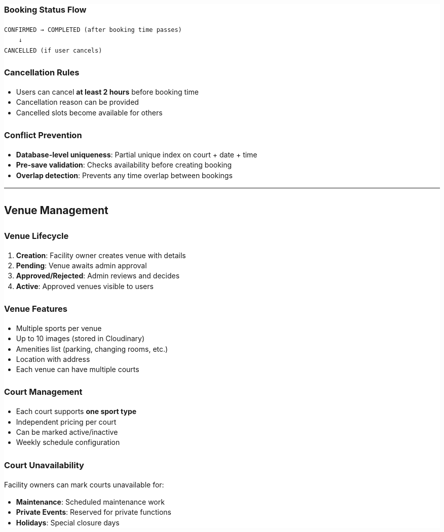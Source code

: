 ### Booking Status Flow

```
CONFIRMED → COMPLETED (after booking time passes)
    ↓
CANCELLED (if user cancels)
```

### Cancellation Rules

- Users can cancel **at least 2 hours** before booking time
- Cancellation reason can be provided
- Cancelled slots become available for others

### Conflict Prevention

- **Database-level uniqueness**: Partial unique index on court + date + time
- **Pre-save validation**: Checks availability before creating booking
- **Overlap detection**: Prevents any time overlap between bookings

---

## Venue Management

### Venue Lifecycle

1. **Creation**: Facility owner creates venue with details
2. **Pending**: Venue awaits admin approval
3. **Approved/Rejected**: Admin reviews and decides
4. **Active**: Approved venues visible to users

### Venue Features

- Multiple sports per venue
- Up to 10 images (stored in Cloudinary)
- Amenities list (parking, changing rooms, etc.)
- Location with address
- Each venue can have multiple courts

### Court Management

- Each court supports **one sport type**
- Independent pricing per court
- Can be marked active/inactive
- Weekly schedule configuration

### Court Unavailability

Facility owners can mark courts unavailable for:

- **Maintenance**: Scheduled maintenance work
- **Private Events**: Reserved for private functions
- **Holidays**: Special closure days
